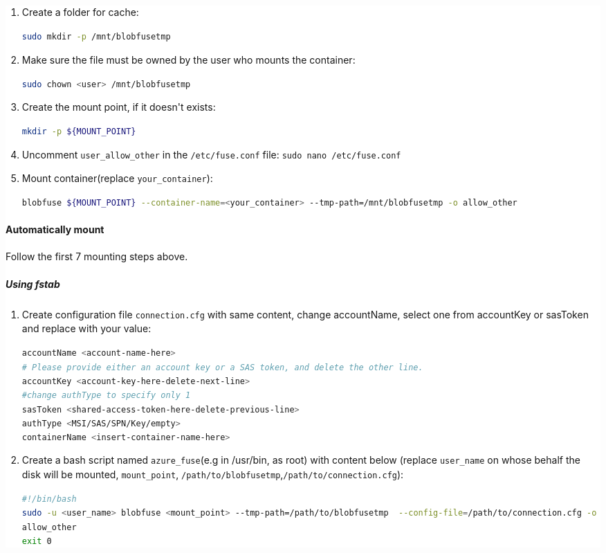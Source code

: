 1.  Create a folder for cache:

    ```bash
    sudo mkdir -p /mnt/blobfusetmp
    ```

1.  Make sure the file must be owned by the user who mounts the container:

    ```bash
    sudo chown <user> /mnt/blobfusetmp
    ```

1.  Create the mount point, if it doesn't exists:

    ```bash
    mkdir -p ${MOUNT_POINT}
    ```

1.  Uncomment `user_allow_other` in the `/etc/fuse.conf` file: `sudo nano /etc/fuse.conf`
1.  Mount container(replace `your_container`):

    ```bash
    blobfuse ${MOUNT_POINT} --container-name=<your_container> --tmp-path=/mnt/blobfusetmp -o allow_other
    ```

#### <a name="azure_automatically_mount">Automatically mount</a>

Follow the first 7 mounting steps above.

##### <a name="azure_using_fstab">Using fstab</a>

1.  Create configuration file `connection.cfg` with same content, change accountName,
    select one from accountKey or sasToken and replace with your value:

    ```bash
    accountName <account-name-here>
    # Please provide either an account key or a SAS token, and delete the other line.
    accountKey <account-key-here-delete-next-line>
    #change authType to specify only 1
    sasToken <shared-access-token-here-delete-previous-line>
    authType <MSI/SAS/SPN/Key/empty>
    containerName <insert-container-name-here>
    ```

1.  Create a bash script named `azure_fuse`(e.g in /usr/bin, as root) with content below
    (replace `user_name` on whose behalf the disk will be mounted, `mount_point`, `/path/to/blobfusetmp`,`/path/to/connection.cfg`):

    ```bash
    #!/bin/bash
    sudo -u <user_name> blobfuse <mount_point> --tmp-path=/path/to/blobfusetmp  --config-file=/path/to/connection.cfg -o allow_other
    exit 0
    ```
